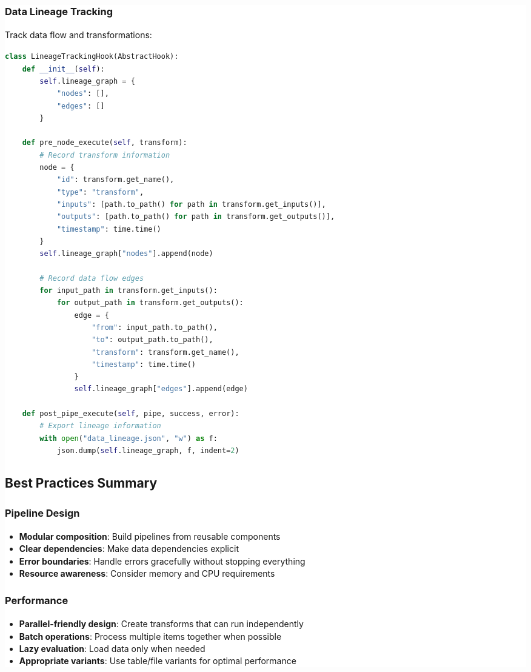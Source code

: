 ### Data Lineage Tracking

Track data flow and transformations:

```python
class LineageTrackingHook(AbstractHook):
    def __init__(self):
        self.lineage_graph = {
            "nodes": [],
            "edges": []
        }
    
    def pre_node_execute(self, transform):
        # Record transform information
        node = {
            "id": transform.get_name(),
            "type": "transform",
            "inputs": [path.to_path() for path in transform.get_inputs()],
            "outputs": [path.to_path() for path in transform.get_outputs()],
            "timestamp": time.time()
        }
        self.lineage_graph["nodes"].append(node)
        
        # Record data flow edges
        for input_path in transform.get_inputs():
            for output_path in transform.get_outputs():
                edge = {
                    "from": input_path.to_path(),
                    "to": output_path.to_path(),
                    "transform": transform.get_name(),
                    "timestamp": time.time()
                }
                self.lineage_graph["edges"].append(edge)
    
    def post_pipe_execute(self, pipe, success, error):
        # Export lineage information
        with open("data_lineage.json", "w") as f:
            json.dump(self.lineage_graph, f, indent=2)
```

## Best Practices Summary

### Pipeline Design
- **Modular composition**: Build pipelines from reusable components
- **Clear dependencies**: Make data dependencies explicit
- **Error boundaries**: Handle errors gracefully without stopping everything
- **Resource awareness**: Consider memory and CPU requirements

### Performance
- **Parallel-friendly design**: Create transforms that can run independently  
- **Batch operations**: Process multiple items together when possible
- **Lazy evaluation**: Load data only when needed
- **Appropriate variants**: Use table/file variants for optimal performance
